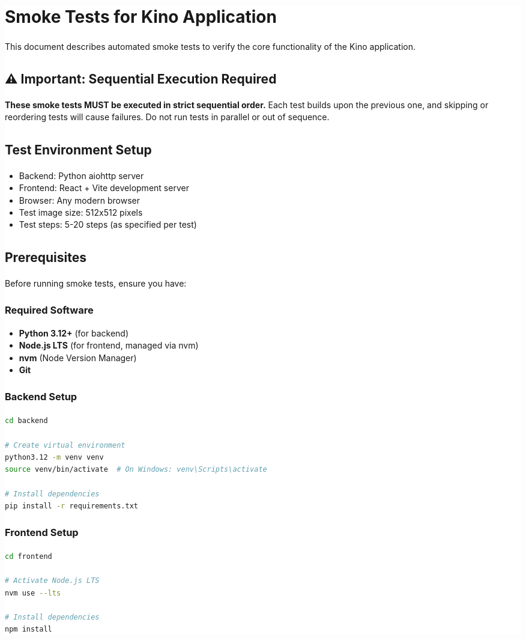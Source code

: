 # Smoke Tests for Kino Application

This document describes automated smoke tests to verify the core functionality of the Kino application.

## ⚠️ Important: Sequential Execution Required

**These smoke tests MUST be executed in strict sequential order.** Each test builds upon the previous one, and skipping or reordering tests will cause failures. Do not run tests in parallel or out of sequence.

## Test Environment Setup

- Backend: Python aiohttp server
- Frontend: React + Vite development server
- Browser: Any modern browser
- Test image size: 512x512 pixels
- Test steps: 5-20 steps (as specified per test)

## Prerequisites

Before running smoke tests, ensure you have:

### Required Software
- **Python 3.12+** (for backend)
- **Node.js LTS** (for frontend, managed via nvm)
- **nvm** (Node Version Manager)
- **Git**

### Backend Setup
```bash
cd backend

# Create virtual environment
python3.12 -m venv venv
source venv/bin/activate  # On Windows: venv\Scripts\activate

# Install dependencies
pip install -r requirements.txt
```

### Frontend Setup
```bash
cd frontend

# Activate Node.js LTS
nvm use --lts

# Install dependencies
npm install
```
